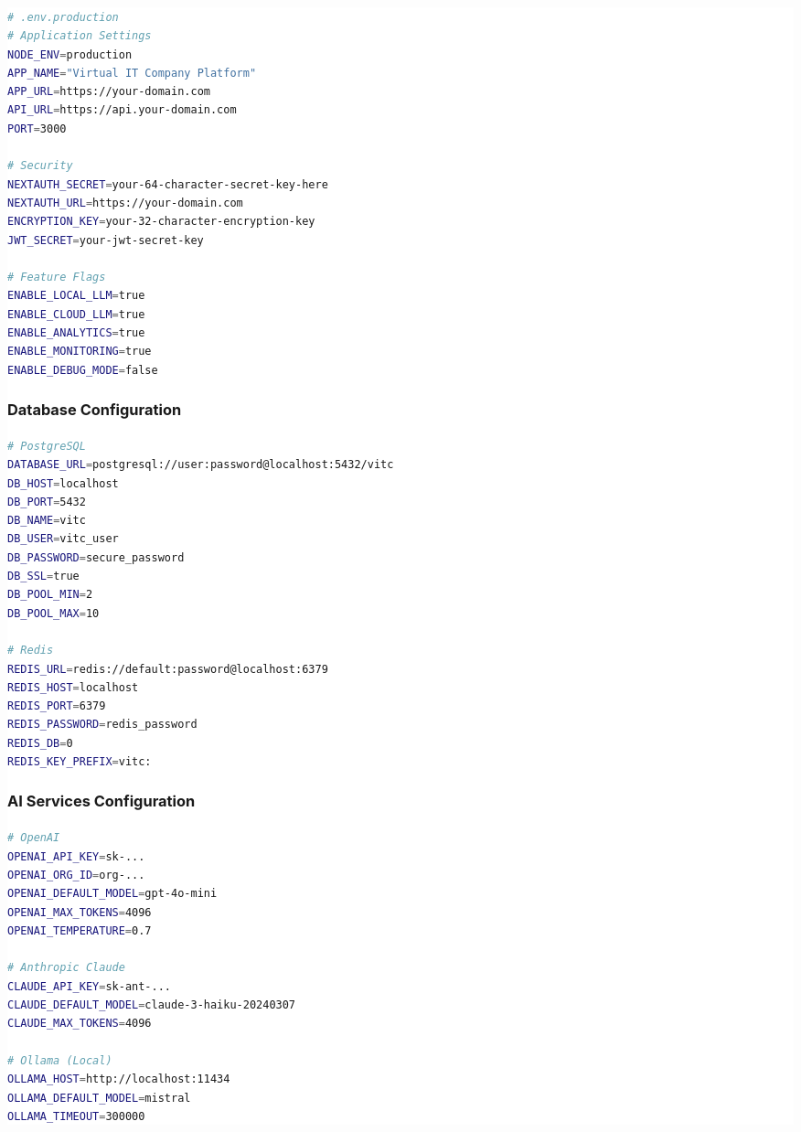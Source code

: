 ```bash
# .env.production
# Application Settings
NODE_ENV=production
APP_NAME="Virtual IT Company Platform"
APP_URL=https://your-domain.com
API_URL=https://api.your-domain.com
PORT=3000

# Security
NEXTAUTH_SECRET=your-64-character-secret-key-here
NEXTAUTH_URL=https://your-domain.com
ENCRYPTION_KEY=your-32-character-encryption-key
JWT_SECRET=your-jwt-secret-key

# Feature Flags
ENABLE_LOCAL_LLM=true
ENABLE_CLOUD_LLM=true
ENABLE_ANALYTICS=true
ENABLE_MONITORING=true
ENABLE_DEBUG_MODE=false
```

### Database Configuration

```bash
# PostgreSQL
DATABASE_URL=postgresql://user:password@localhost:5432/vitc
DB_HOST=localhost
DB_PORT=5432
DB_NAME=vitc
DB_USER=vitc_user
DB_PASSWORD=secure_password
DB_SSL=true
DB_POOL_MIN=2
DB_POOL_MAX=10

# Redis
REDIS_URL=redis://default:password@localhost:6379
REDIS_HOST=localhost
REDIS_PORT=6379
REDIS_PASSWORD=redis_password
REDIS_DB=0
REDIS_KEY_PREFIX=vitc:
```

### AI Services Configuration

```bash
# OpenAI
OPENAI_API_KEY=sk-...
OPENAI_ORG_ID=org-...
OPENAI_DEFAULT_MODEL=gpt-4o-mini
OPENAI_MAX_TOKENS=4096
OPENAI_TEMPERATURE=0.7

# Anthropic Claude
CLAUDE_API_KEY=sk-ant-...
CLAUDE_DEFAULT_MODEL=claude-3-haiku-20240307
CLAUDE_MAX_TOKENS=4096

# Ollama (Local)
OLLAMA_HOST=http://localhost:11434
OLLAMA_DEFAULT_MODEL=mistral
OLLAMA_TIMEOUT=300000
```